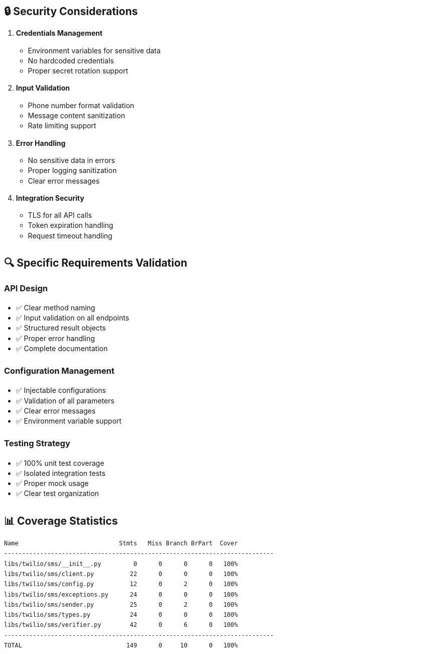 ## 🔒 Security Considerations

1. **Credentials Management**
   - Environment variables for sensitive data
   - No hardcoded credentials
   - Proper secret rotation support

2. **Input Validation**
   - Phone number format validation
   - Message content sanitization
   - Rate limiting support

3. **Error Handling**
   - No sensitive data in errors
   - Proper logging sanitization
   - Clear error messages

4. **Integration Security**
   - TLS for all API calls
   - Token expiration handling
   - Request timeout handling

## 🔍 Specific Requirements Validation

### API Design
- ✅ Clear method naming
- ✅ Input validation on all endpoints
- ✅ Structured result objects
- ✅ Proper error handling
- ✅ Complete documentation

### Configuration Management
- ✅ Injectable configurations
- ✅ Validation of all parameters
- ✅ Clear error messages
- ✅ Environment variable support

### Testing Strategy
- ✅ 100% unit test coverage
- ✅ Isolated integration tests
- ✅ Proper mock usage
- ✅ Clear test organization

## 📊 Coverage Statistics

```
Name                            Stmts   Miss Branch BrPart  Cover
---------------------------------------------------------------------------
libs/twilio/sms/__init__.py         0      0      0      0   100%
libs/twilio/sms/client.py          22      0      0      0   100%
libs/twilio/sms/config.py          12      0      2      0   100%
libs/twilio/sms/exceptions.py      24      0      0      0   100%
libs/twilio/sms/sender.py          25      0      2      0   100%
libs/twilio/sms/types.py           24      0      0      0   100%
libs/twilio/sms/verifier.py        42      0      6      0   100%
---------------------------------------------------------------------------
TOTAL                             149      0     10      0   100%
```

